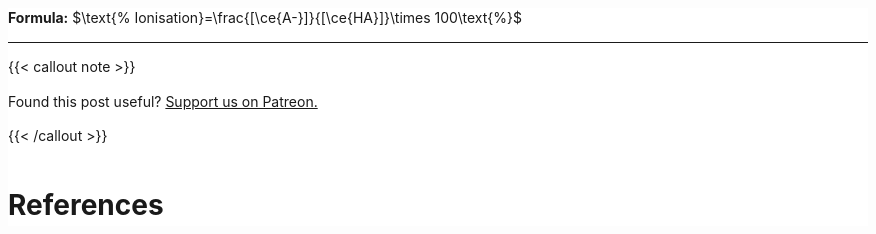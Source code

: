 **Formula:** $\text{% Ionisation}=\frac{[\ce{A-}]}{[\ce{HA}]}\times 100\text{%}$

---

{{< callout note >}}

Found this post useful? [Support us on Patreon.](https://patreon.com/hscone/)

{{< /callout >}}

# References



[^1]: [LibreTexts - Physical and Theoretical Chemistry - ICE Tables](https://chem.libretexts.org/Bookshelves/Physical_and_Theoretical_Chemistry_Textbook_Maps/Supplemental_Modules_(Physical_and_Theoretical_Chemistry)/Equilibria/Le_Chateliers_Principle/Ice_Tables)
[^2]: [Acid Dissociation Constant - ThoughtCo](https://www.thoughtco.com/acid-dissociation-constant-definition-ka-606347)
